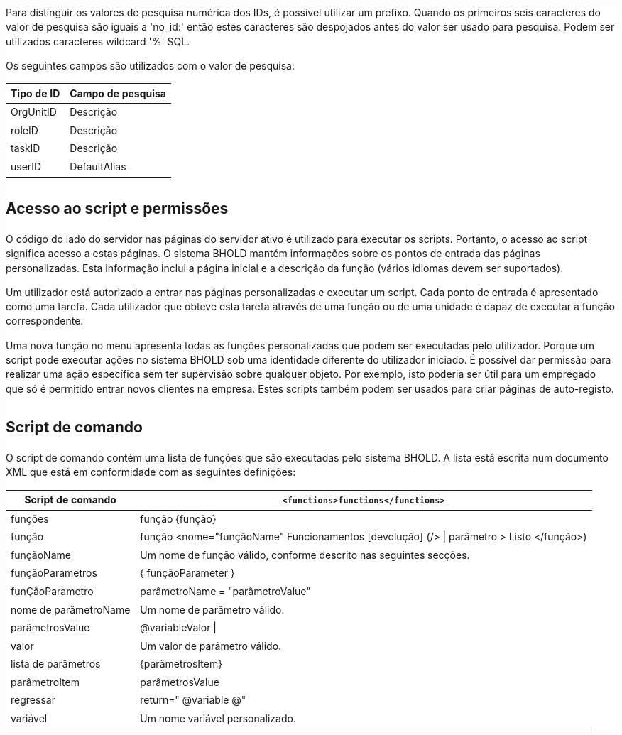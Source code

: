 Para distinguir os valores de pesquisa numérica dos IDs, é possível utilizar um prefixo. Quando os primeiros seis caracteres do valor de pesquisa são iguais a 'no_id:' então estes caracteres são despojados antes do valor ser usado para pesquisa. Podem ser utilizados caracteres wildcard '%' SQL.

Os seguintes campos são utilizados com o valor de pesquisa:

| Tipo de ID   | Campo de pesquisa |
|---|---|
| OrgUnitID | Descrição  |
| roleID    | Descrição  |
| taskID    | Descrição  |
| userID    | DefaultAlias |

## <a name="script-access-and-permissions"></a>Acesso ao script e permissões
O código do lado do servidor nas páginas do servidor ativo é utilizado para executar os scripts. Portanto, o acesso ao script significa acesso a estas páginas. O sistema BHOLD mantém informações sobre os pontos de entrada das páginas personalizadas. Esta informação inclui a página inicial e a descrição da função (vários idiomas devem ser suportados).

Um utilizador está autorizado a entrar nas páginas personalizadas e executar um script. Cada ponto de entrada é apresentado como uma tarefa. Cada utilizador que obteve esta tarefa através de uma função ou de uma unidade é capaz de executar a função correspondente.

Uma nova função no menu apresenta todas as funções personalizadas que podem ser executadas pelo utilizador. Porque um script pode executar ações no sistema BHOLD sob uma identidade diferente do utilizador iniciado. É possível dar permissão para realizar uma ação específica sem ter supervisão sobre qualquer objeto. Por exemplo, isto poderia ser útil para um empregado que só é permitido entrar novos clientes na empresa. Estes scripts também podem ser usados para criar páginas de auto-registo.

## <a name="command-script"></a>Script de comando
O script de comando contém uma lista de funções que são executadas pelo sistema BHOLD. A lista está escrita num documento XML que está em conformidade com as seguintes definições:


|   Script de comando   |              `<functions>functions</functions>`               |
|--------------------|---------------------------------------------------------------|
|     funções      |                      função {função}                      |
|      função      | função <nome="funçãoName" Funcionamentos [devolução] (/> \| parâmetro > Listo </função>) |
|    funçãoName    | Um nome de função válido, conforme descrito nas seguintes secções. |
| funçãoParametros |                     { funçãoParameter }                     |
| funÇãoParametro  |               parâmetroName = "parâmetroValue"                |
|   nome de parâmetroName    |                    Um nome de parâmetro válido.                    |
|   parâmetrosValue   |                      @variableValor \|                      |
|       valor        |                   Um valor de parâmetro válido.                    |
|   lista de parâmetros    |          <parameters> {parâmetrosItem}  </parameters>          |
|   parâmetroItem    | <parameter name="parameterName"> parâmetrosValue </parameter>  |
|       regressar       |                      return=" @variable @"                      |
|      variável      |                    Um nome variável personalizado.                    |
